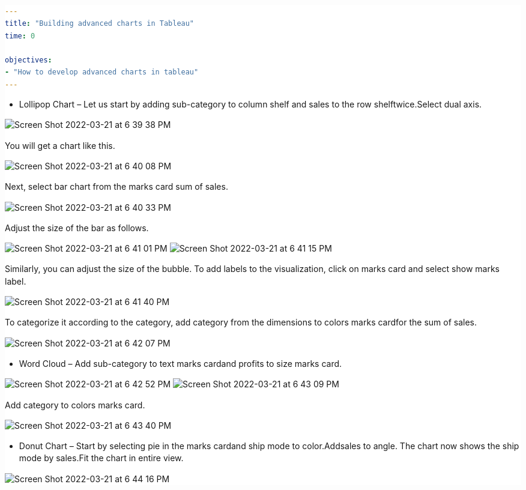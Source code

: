 ```yaml
---
title: "Building advanced charts in Tableau"
time: 0

objectives:
- "How to develop advanced charts in tableau"
---
```


- Lollipop Chart – Let us start by adding sub-category to column shelf and sales to the row shelftwice.Select dual axis.
<img width="398" alt="Screen Shot 2022-03-21 at 6 39 38 PM" src="https://user-images.githubusercontent.com/47697537/159380372-6a98d613-4f4b-43da-a5ff-260ef524c990.png">

You will get a chart like this.

<img width="379" alt="Screen Shot 2022-03-21 at 6 40 08 PM" src="https://user-images.githubusercontent.com/47697537/159380427-cb2652fe-7562-42c5-9974-8eea4591691f.png">

Next, select bar chart from the marks card sum of sales.

<img width="431" alt="Screen Shot 2022-03-21 at 6 40 33 PM" src="https://user-images.githubusercontent.com/47697537/159380471-27b6fe42-3365-4f3e-ab01-496fd29ace4c.png">

Adjust the size of the bar as follows.

<img width="476" alt="Screen Shot 2022-03-21 at 6 41 01 PM" src="https://user-images.githubusercontent.com/47697537/159380502-7fae22e9-85e0-410b-8ac6-a421d4c9fd12.png">

<img width="461" alt="Screen Shot 2022-03-21 at 6 41 15 PM" src="https://user-images.githubusercontent.com/47697537/159380535-ea5b7de1-cd2b-4eab-9bff-6375253ce972.png">

Similarly, you can adjust the size of the bubble. To add labels to the visualization, click on marks card and select show marks label.

<img width="457" alt="Screen Shot 2022-03-21 at 6 41 40 PM" src="https://user-images.githubusercontent.com/47697537/159380571-c2aafa6a-89f2-4c96-9292-a0c5094946af.png">

To categorize it according to the category, add category from the dimensions to colors marks cardfor the sum of sales.

<img width="463" alt="Screen Shot 2022-03-21 at 6 42 07 PM" src="https://user-images.githubusercontent.com/47697537/159380611-bd4f9f46-3ba9-4f1d-a119-39dda84c4165.png">

- Word Cloud – Add sub-category to text marks cardand profits to size marks card.

<img width="430" alt="Screen Shot 2022-03-21 at 6 42 52 PM" src="https://user-images.githubusercontent.com/47697537/159380664-d625bbe6-5cc6-4941-a4a0-12506eaa247c.png">

<img width="474" alt="Screen Shot 2022-03-21 at 6 43 09 PM" src="https://user-images.githubusercontent.com/47697537/159380688-ac07a255-6712-4a15-bbf2-3b070552041f.png">

Add category to colors marks card.

<img width="427" alt="Screen Shot 2022-03-21 at 6 43 40 PM" src="https://user-images.githubusercontent.com/47697537/159380720-7a525ac4-2bce-44ac-9456-0483a2848be1.png">

- Donut Chart – Start by selecting pie in the marks cardand ship mode to color.Addsales to angle. The chart now shows the ship mode by sales.Fit the chart in entire view.

<img width="420" alt="Screen Shot 2022-03-21 at 6 44 16 PM" src="https://user-images.githubusercontent.com/47697537/159380767-db5d4011-e4f9-4a23-906a-8a5fca3a0054.png">
